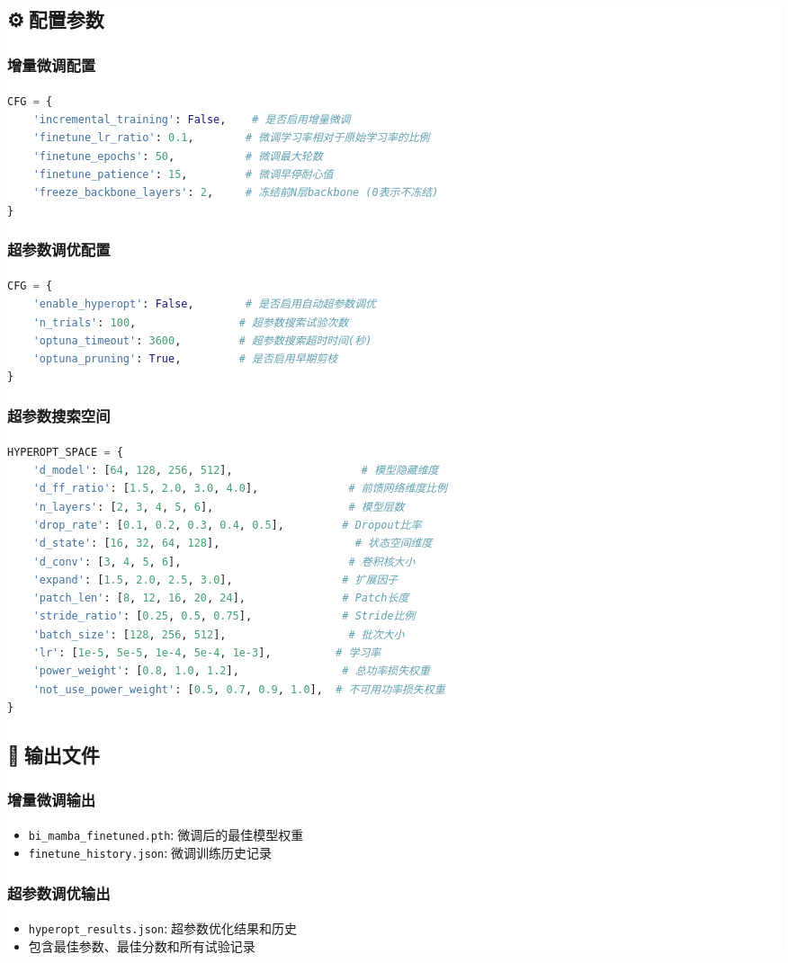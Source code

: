 
## ⚙️ 配置参数

### 增量微调配置
```python
CFG = {
    'incremental_training': False,    # 是否启用增量微调
    'finetune_lr_ratio': 0.1,        # 微调学习率相对于原始学习率的比例
    'finetune_epochs': 50,           # 微调最大轮数
    'finetune_patience': 15,         # 微调早停耐心值
    'freeze_backbone_layers': 2,     # 冻结前N层backbone (0表示不冻结)
}
```

### 超参数调优配置
```python
CFG = {
    'enable_hyperopt': False,        # 是否启用自动超参数调优
    'n_trials': 100,                # 超参数搜索试验次数
    'optuna_timeout': 3600,         # 超参数搜索超时时间(秒)
    'optuna_pruning': True,         # 是否启用早期剪枝
}
```

### 超参数搜索空间
```python
HYPEROPT_SPACE = {
    'd_model': [64, 128, 256, 512],                    # 模型隐藏维度
    'd_ff_ratio': [1.5, 2.0, 3.0, 4.0],              # 前馈网络维度比例
    'n_layers': [2, 3, 4, 5, 6],                     # 模型层数
    'drop_rate': [0.1, 0.2, 0.3, 0.4, 0.5],         # Dropout比率
    'd_state': [16, 32, 64, 128],                     # 状态空间维度
    'd_conv': [3, 4, 5, 6],                          # 卷积核大小
    'expand': [1.5, 2.0, 2.5, 3.0],                 # 扩展因子
    'patch_len': [8, 12, 16, 20, 24],               # Patch长度
    'stride_ratio': [0.25, 0.5, 0.75],              # Stride比例
    'batch_size': [128, 256, 512],                   # 批次大小
    'lr': [1e-5, 5e-5, 1e-4, 5e-4, 1e-3],          # 学习率
    'power_weight': [0.8, 1.0, 1.2],                # 总功率损失权重
    'not_use_power_weight': [0.5, 0.7, 0.9, 1.0],  # 不可用功率损失权重
}
```

## 📁 输出文件

### 增量微调输出
- `bi_mamba_finetuned.pth`: 微调后的最佳模型权重
- `finetune_history.json`: 微调训练历史记录

### 超参数调优输出
- `hyperopt_results.json`: 超参数优化结果和历史
- 包含最佳参数、最佳分数和所有试验记录
